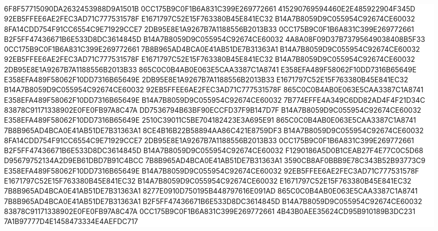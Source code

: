 6F8F57715090DA2632453988D9A1501B
0CC175B9C0F1B6A831C399E269772661
415290769594460E2E485922904F345D
92EB5FFEE6AE2FEC3AD71C777531578F
E1671797C52E15F763380B45E841EC32
B14A7B8059D9C055954C92674CE60032
8FA14CDD754F91CC6554C9E71929CCE7
2DB95E8E1A9267B7A1188556B2013B33
0CC175B9C0F1B6A831C399E269772661
B2F5FF47436671B6E533D8DC3614845D
B14A7B8059D9C055954C92674CE60032
4A8A08F09D37B73795649038408B5F33
0CC175B9C0F1B6A831C399E269772661
7B8B965AD4BCA0E41AB51DE7B31363A1
B14A7B8059D9C055954C92674CE60032
92EB5FFEE6AE2FEC3AD71C777531578F
E1671797C52E15F763380B45E841EC32
B14A7B8059D9C055954C92674CE60032
2DB95E8E1A9267B7A1188556B2013B33
865C0C0B4AB0E063E5CAA3387C1A8741
E358EFA489F58062F10DD7316B65649E
E358EFA489F58062F10DD7316B65649E
2DB95E8E1A9267B7A1188556B2013B33
E1671797C52E15F763380B45E841EC32
B14A7B8059D9C055954C92674CE60032
92EB5FFEE6AE2FEC3AD71C777531578F
865C0C0B4AB0E063E5CAA3387C1A8741
E358EFA489F58062F10DD7316B65649E
B14A7B8059D9C055954C92674CE60032
7B774EFFE4A349C6DD82AD4F4F21D34C
83878C91171338902E0FE0FB97A8C47A
DD7536794B63BF90ECCFD37F9B147D7F
B14A7B8059D9C055954C92674CE60032
E358EFA489F58062F10DD7316B65649E
2510C39011C5BE704182423E3A695E91
865C0C0B4AB0E063E5CAA3387C1A8741
7B8B965AD4BCA0E41AB51DE7B31363A1
8CE4B16B22B58894AA86C421E8759DF3
B14A7B8059D9C055954C92674CE60032
8FA14CDD754F91CC6554C9E71929CCE7
2DB95E8E1A9267B7A1188556B2013B33
0CC175B9C0F1B6A831C399E269772661
B2F5FF47436671B6E533D8DC3614845D
B14A7B8059D9C055954C92674CE60032
F1290186A5D0B1CEAB27F4E77C0C5D68
D95679752134A2D9EB61DBD7B91C4BCC
7B8B965AD4BCA0E41AB51DE7B31363A1
3590CB8AF0BBB9E78C343B52B93773C9
E358EFA489F58062F10DD7316B65649E
B14A7B8059D9C055954C92674CE60032
92EB5FFEE6AE2FEC3AD71C777531578F
E1671797C52E15F763380B45E841EC32
B14A7B8059D9C055954C92674CE60032
E1671797C52E15F763380B45E841EC32
7B8B965AD4BCA0E41AB51DE7B31363A1
8277E0910D750195B448797616E091AD
865C0C0B4AB0E063E5CAA3387C1A8741
7B8B965AD4BCA0E41AB51DE7B31363A1
B2F5FF47436671B6E533D8DC3614845D
B14A7B8059D9C055954C92674CE60032
83878C91171338902E0FE0FB97A8C47A
0CC175B9C0F1B6A831C399E269772661
4B43B0AEE35624CD95B910189B3DC231
7A1B97777D4E1458473334E4AEFDC717